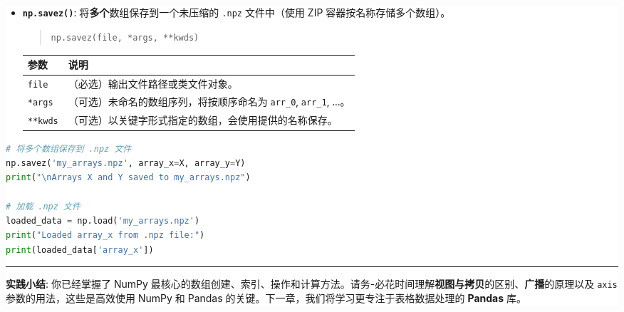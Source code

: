 - **`np.savez()`**: 将**多个**数组保存到一个未压缩的 `.npz` 文件中（使用 ZIP 容器按名称存储多个数组）。

  > `np.savez(file, *args, **kwds)`

  | 参数 | 说明 |
  | --- | --- |
  | `file` | （必选）输出文件路径或类文件对象。 |
  | `*args` | （可选）未命名的数组序列，将按顺序命名为 `arr_0`, `arr_1`, ...。 |
  | `**kwds` | （可选）以关键字形式指定的数组，会使用提供的名称保存。 |

```python
# 将多个数组保存到 .npz 文件
np.savez('my_arrays.npz', array_x=X, array_y=Y)
print("\nArrays X and Y saved to my_arrays.npz")

# 加载 .npz 文件
loaded_data = np.load('my_arrays.npz')
print("Loaded array_x from .npz file:")
print(loaded_data['array_x'])
```

---
**实践小结**: 你已经掌握了 NumPy 最核心的数组创建、索引、操作和计算方法。请务-必花时间理解**视图与拷贝**的区别、**广播**的原理以及 `axis` 参数的用法，这些是高效使用 NumPy 和 Pandas 的关键。下一章，我们将学习更专注于表格数据处理的 **Pandas** 库。
